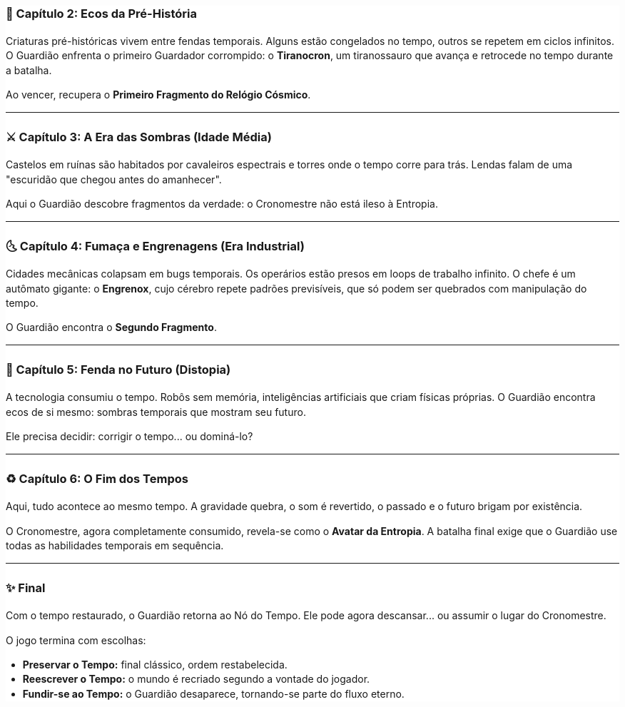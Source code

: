 ### 🌿 Capítulo 2: Ecos da Pré-História

Criaturas pré-históricas vivem entre fendas temporais. Alguns estão congelados no tempo, outros se repetem em ciclos infinitos. O Guardião enfrenta o primeiro Guardador corrompido: o **Tiranocron**, um tiranossauro que avança e retrocede no tempo durante a batalha.

Ao vencer, recupera o **Primeiro Fragmento do Relógio Cósmico**.

---

### ⚔️ Capítulo 3: A Era das Sombras (Idade Média)

Castelos em ruínas são habitados por cavaleiros espectrais e torres onde o tempo corre para trás. Lendas falam de uma "escuridão que chegou antes do amanhecer".

Aqui o Guardião descobre fragmentos da verdade: o Cronomestre não está ileso à Entropia.

---

### 🌜 Capítulo 4: Fumaça e Engrenagens (Era Industrial)

Cidades mecânicas colapsam em bugs temporais. Os operários estão presos em loops de trabalho infinito. O chefe é um autômato gigante: o **Engrenox**, cujo cérebro repete padrões previsíveis, que só podem ser quebrados com manipulação do tempo.

O Guardião encontra o **Segundo Fragmento**.

---

### 🚀 Capítulo 5: Fenda no Futuro (Distopia)

A tecnologia consumiu o tempo. Robôs sem memória, inteligências artificiais que criam físicas próprias. O Guardião encontra ecos de si mesmo: sombras temporais que mostram seu futuro.

Ele precisa decidir: corrigir o tempo... ou dominá-lo?

---

### ♻️ Capítulo 6: O Fim dos Tempos

Aqui, tudo acontece ao mesmo tempo. A gravidade quebra, o som é revertido, o passado e o futuro brigam por existência.

O Cronomestre, agora completamente consumido, revela-se como o **Avatar da Entropia**. A batalha final exige que o Guardião use todas as habilidades temporais em sequência.

---

### ✨ Final

Com o tempo restaurado, o Guardião retorna ao Nó do Tempo. Ele pode agora descansar... ou assumir o lugar do Cronomestre.

O jogo termina com escolhas:

* **Preservar o Tempo:** final clássico, ordem restabelecida.
* **Reescrever o Tempo:** o mundo é recriado segundo a vontade do jogador.
* **Fundir-se ao Tempo:** o Guardião desaparece, tornando-se parte do fluxo eterno.
